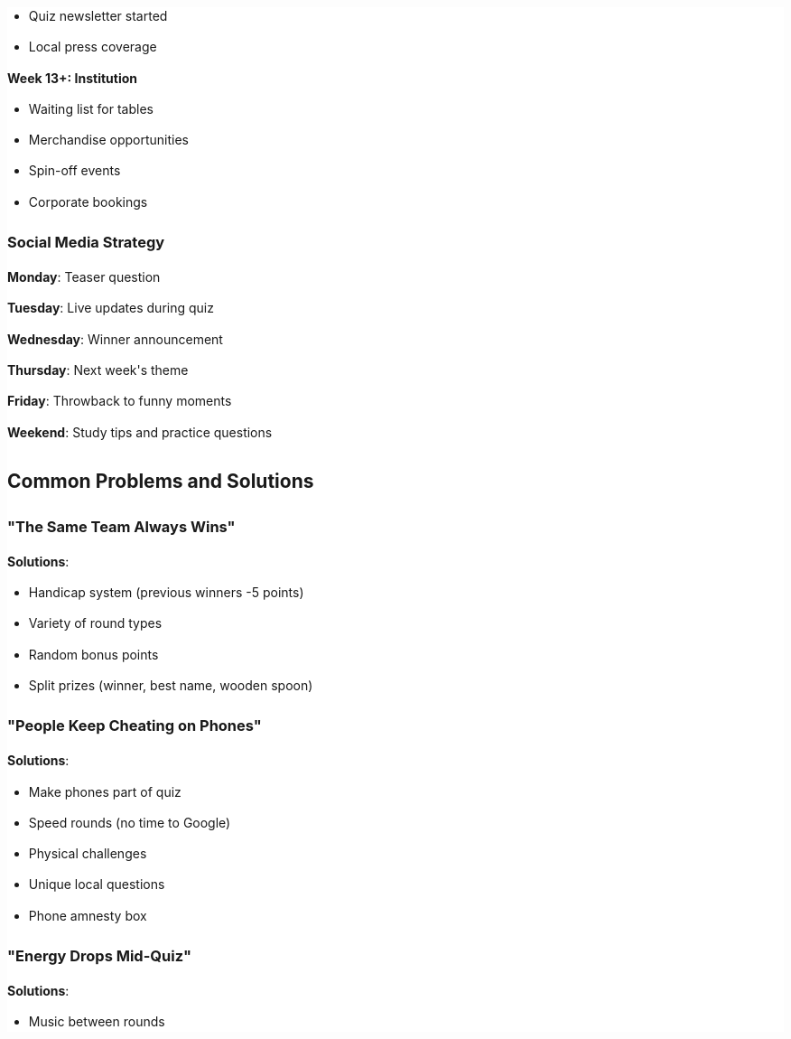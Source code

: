- Quiz newsletter started

- Local press coverage

**Week 13+: Institution**

- Waiting list for tables

- Merchandise opportunities

- Spin-off events

- Corporate bookings

### Social Media Strategy

**Monday**: Teaser question

**Tuesday**: Live updates during quiz

**Wednesday**: Winner announcement

**Thursday**: Next week's theme

**Friday**: Throwback to funny moments

**Weekend**: Study tips and practice questions

## Common Problems and Solutions

### "The Same Team Always Wins"

**Solutions**:

- Handicap system (previous winners -5 points)

- Variety of round types

- Random bonus points

- Split prizes (winner, best name, wooden spoon)

### "People Keep Cheating on Phones"

**Solutions**:

- Make phones part of quiz

- Speed rounds (no time to Google)

- Physical challenges

- Unique local questions

- Phone amnesty box

### "Energy Drops Mid-Quiz"

**Solutions**:

- Music between rounds
